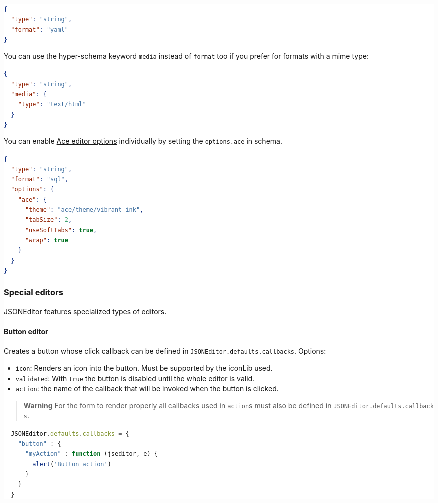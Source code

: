 ```json
{
  "type": "string",
  "format": "yaml"
}
```

You can use the hyper-schema keyword `media` instead of `format` too if you prefer for formats with a mime type:

```json
{
  "type": "string",
  "media": {
    "type": "text/html"
  }
}
```


You can enable [Ace editor options](https://github.com/ajaxorg/ace/wiki/Configuring-Ace) individually by setting the `options.ace` in schema.

```json
{
  "type": "string",
  "format": "sql",
  "options": {
    "ace": {
      "theme": "ace/theme/vibrant_ink",
      "tabSize": 2,
      "useSoftTabs": true,
      "wrap": true
    }
  }
}
```

### Special editors

JSONEditor features specialized types of editors.

#### Button editor

Creates a button whose click callback can be defined in `JSONEditor.defaults.callbacks`. Options:

- `icon`: Renders an icon into the button. Must be supported by the iconLib used.
- `validated`: With `true` the button is disabled until the whole editor is valid.
- `action`: the name of the callback that will be invoked when the button is clicked.

> **Warning**
> For the form to render properly all callbacks used in `action`s must also be defined in `JSONEditor.defaults.callbacks`.

```js
  JSONEditor.defaults.callbacks = {
    "button" : {
      "myAction" : function (jseditor, e) {
        alert('Button action')
      }
    }
  }
```
